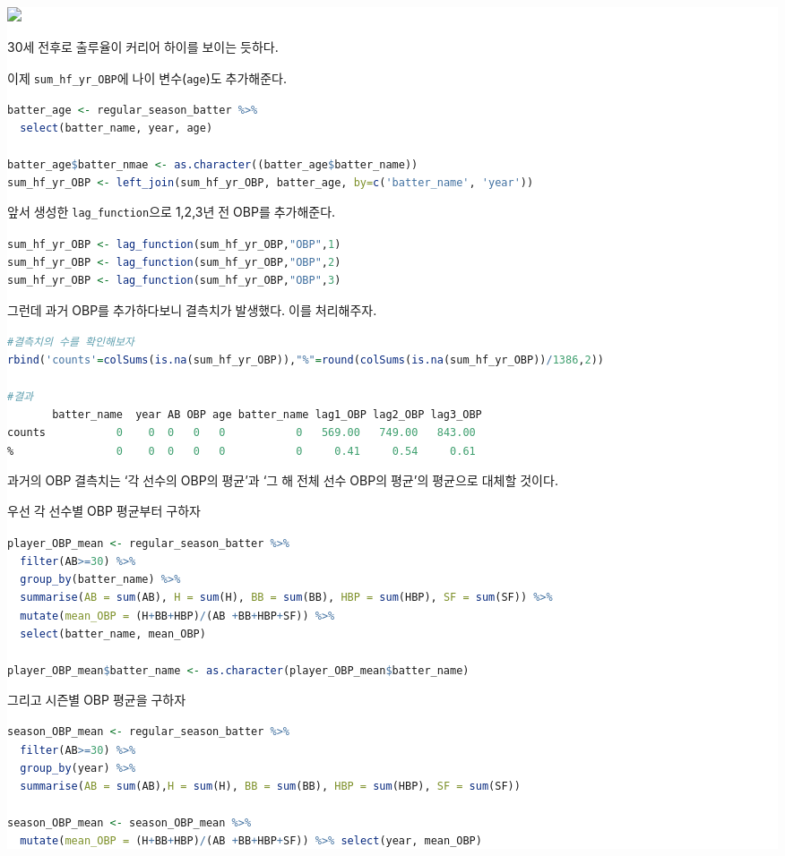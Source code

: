 <img src="https://user-images.githubusercontent.com/115082062/206626569-82f58a44-0cb7-48b1-bb80-7723adf657ed.jpg">

30세 전후로 출루율이 커리어 하이를 보이는 듯하다.

이제 `sum_hf_yr_OBP`에 나이 변수(`age`)도 추가해준다.

```r
batter_age <- regular_season_batter %>%
  select(batter_name, year, age)

batter_age$batter_nmae <- as.character((batter_age$batter_name))
sum_hf_yr_OBP <- left_join(sum_hf_yr_OBP, batter_age, by=c('batter_name', 'year'))
```

앞서 생성한 `lag_function`으로 1,2,3년 전 OBP를 추가해준다.

```r
sum_hf_yr_OBP <- lag_function(sum_hf_yr_OBP,"OBP",1)
sum_hf_yr_OBP <- lag_function(sum_hf_yr_OBP,"OBP",2)
sum_hf_yr_OBP <- lag_function(sum_hf_yr_OBP,"OBP",3)
```

그런데 과거 OBP를 추가하다보니 결측치가 발생했다. 이를 처리해주자.

```r
#결측치의 수를 확인해보자
rbind('counts'=colSums(is.na(sum_hf_yr_OBP)),"%"=round(colSums(is.na(sum_hf_yr_OBP))/1386,2))

#결과
       batter_name  year AB OBP age batter_name lag1_OBP lag2_OBP lag3_OBP
counts           0    0  0   0   0           0   569.00   749.00   843.00
%                0    0  0   0   0           0     0.41     0.54     0.61
```

과거의 OBP 결측치는 ‘각 선수의 OBP의 평균’과 ‘그 해 전체 선수 OBP의 평균’의 평균으로 대체할 것이다.

우선 각 선수별 OBP 평균부터 구하자

```r
player_OBP_mean <- regular_season_batter %>%
  filter(AB>=30) %>%
  group_by(batter_name) %>%
  summarise(AB = sum(AB), H = sum(H), BB = sum(BB), HBP = sum(HBP), SF = sum(SF)) %>% 
  mutate(mean_OBP = (H+BB+HBP)/(AB +BB+HBP+SF)) %>% 
  select(batter_name, mean_OBP)

player_OBP_mean$batter_name <- as.character(player_OBP_mean$batter_name)
```

그리고 시즌별 OBP 평균을 구하자

```r
season_OBP_mean <- regular_season_batter %>%
  filter(AB>=30) %>%
  group_by(year) %>%
  summarise(AB = sum(AB),H = sum(H), BB = sum(BB), HBP = sum(HBP), SF = sum(SF))

season_OBP_mean <- season_OBP_mean %>%
  mutate(mean_OBP = (H+BB+HBP)/(AB +BB+HBP+SF)) %>% select(year, mean_OBP)
```
